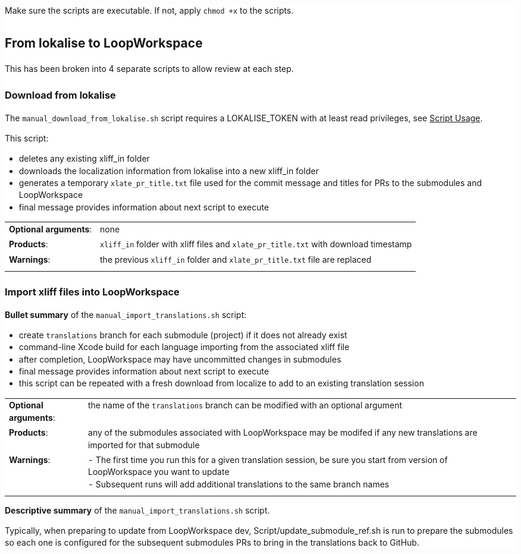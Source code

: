 Make sure the scripts are executable. If not, apply `chmod +x` to the scripts.

## From lokalise to LoopWorkspace

This has been broken into 4 separate scripts to allow review at each step.

### Download from lokalise

The `manual_download_from_lokalise.sh` script requires a LOKALISE_TOKEN with at least read privileges, see [Script Usage](#script-usage).

This script:

* deletes any existing xliff_in folder
* downloads the localization information from lokalise into a new xliff_in folder
* generates a temporary `xlate_pr_title.txt` file used for the commit message and titles for PRs to the submodules and LoopWorkspace
* final message provides information about next script to execute

|   |   |
|:--|:--|
 |**Optional arguments**: | none |
| **Products**: | `xliff_in` folder with xliff files and `xlate_pr_title.txt` with download timestamp |
| **Warnings**: | the previous `xliff_in` folder and `xlate_pr_title.txt` file are replaced |
|   |   |

### Import xliff files into LoopWorkspace

**Bullet summary** of the `manual_import_translations.sh` script:

* create `translations` branch for each submodule (project) if it does not already exist
* command-line Xcode build for each language importing from the associated xliff file
* after completion, LoopWorkspace may have uncommitted changes in submodules
* final message provides information about next script to execute
* this script can be repeated with a fresh download from localize to add to an existing translation session

|   |   |
|:--|:--|
 |**Optional arguments**: | the name of the `translations` branch can be modified with an optional argument |
| **Products**: | any of the submodules associated with LoopWorkspace may be modifed if any new translations are imported for that submodule |
| **Warnings**: | - The first time you run this for a given translation session, be sure you start from version of LoopWorkspace you want to update<br>- Subsequent runs will add additional translations to the same branch names |
|   |   |

**Descriptive summary** of the  `manual_import_translations.sh` script.

Typically, when preparing to update from LoopWorkspace dev, Script/update_submodule_ref.sh is run to prepare the submodules so each one is configured for the subsequent submodules PRs to bring in the translations back to GitHub.

